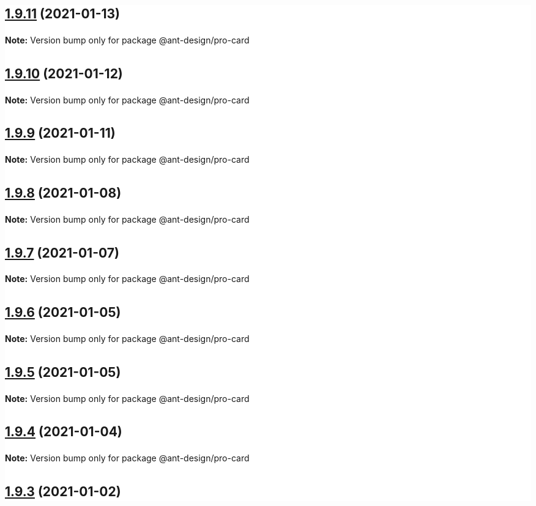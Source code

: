 ## [1.9.11](https://github.com/ant-design/pro-components/compare/@ant-design/pro-card@1.9.10...@ant-design/pro-card@1.9.11) (2021-01-13)

**Note:** Version bump only for package @ant-design/pro-card

## [1.9.10](https://github.com/ant-design/pro-components/compare/@ant-design/pro-card@1.9.9...@ant-design/pro-card@1.9.10) (2021-01-12)

**Note:** Version bump only for package @ant-design/pro-card

## [1.9.9](https://github.com/ant-design/pro-components/compare/@ant-design/pro-card@1.9.8...@ant-design/pro-card@1.9.9) (2021-01-11)

**Note:** Version bump only for package @ant-design/pro-card

## [1.9.8](https://github.com/ant-design/pro-components/compare/@ant-design/pro-card@1.9.7...@ant-design/pro-card@1.9.8) (2021-01-08)

**Note:** Version bump only for package @ant-design/pro-card

## [1.9.7](https://github.com/ant-design/pro-components/compare/@ant-design/pro-card@1.9.6...@ant-design/pro-card@1.9.7) (2021-01-07)

**Note:** Version bump only for package @ant-design/pro-card

## [1.9.6](https://github.com/ant-design/pro-components/compare/@ant-design/pro-card@1.9.5...@ant-design/pro-card@1.9.6) (2021-01-05)

**Note:** Version bump only for package @ant-design/pro-card

## [1.9.5](https://github.com/ant-design/pro-components/compare/@ant-design/pro-card@1.9.4...@ant-design/pro-card@1.9.5) (2021-01-05)

**Note:** Version bump only for package @ant-design/pro-card

## [1.9.4](https://github.com/ant-design/pro-components/compare/@ant-design/pro-card@1.9.3...@ant-design/pro-card@1.9.4) (2021-01-04)

**Note:** Version bump only for package @ant-design/pro-card

## [1.9.3](https://github.com/ant-design/pro-components/compare/@ant-design/pro-card@1.9.2...@ant-design/pro-card@1.9.3) (2021-01-02)
